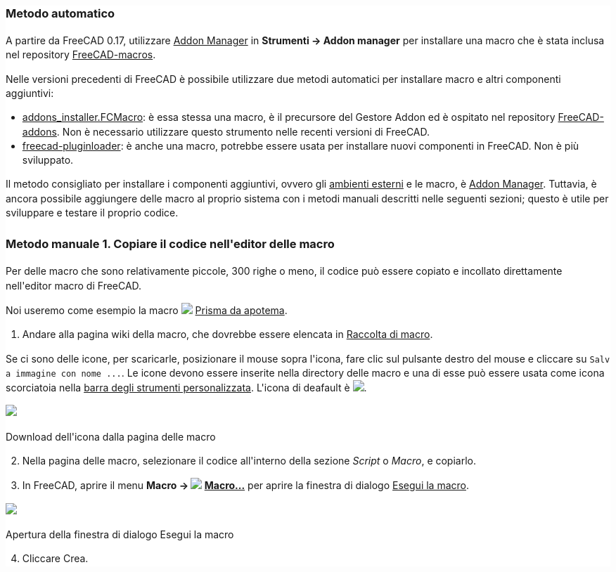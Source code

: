 ### Metodo automatico

A partire da FreeCAD 0.17, utilizzare [Addon Manager](/Std_AddonMgr/it "Std AddonMgr/it") in **Strumenti → Addon manager** per installare una macro che è stata inclusa nel repository [FreeCAD-macros](https://github.com/FreeCAD/FreeCAD-macros).

Nelle versioni precedenti di FreeCAD è possibile utilizzare due metodi automatici per installare macro e altri componenti aggiuntivi:

- [addons_installer.FCMacro](https://github.com/FreeCAD/FreeCAD-addons): è essa stessa una macro, è il precursore del Gestore Addon ed è ospitato nel repository [FreeCAD-addons](https://github.com/FreeCAD/FreeCAD-addons). Non è necessario utilizzare questo strumento nelle recenti versioni di FreeCAD.
- [freecad-pluginloader](https://github.com/microelly2/freecad-pluginloader): è anche una macro, potrebbe essere usata per installare nuovi componenti in FreeCAD. Non è più sviluppato.

Il metodo consigliato per installare i componenti aggiuntivi, ovvero gli [ambienti esterni](/External_workbenches/it "External workbenches/it") e le macro, è [Addon Manager](/Std_AddonMgr/it "Std AddonMgr/it"). Tuttavia, è ancora possibile aggiungere delle macro al proprio sistema con i metodi manuali descritti nelle seguenti sezioni; questo è utile per sviluppare e testare il proprio codice.

### Metodo manuale 1. Copiare il codice nell'editor delle macro

Per delle macro che sono relativamente piccole, 300 righe o meno, il codice può essere copiato e incollato direttamente nell'editor macro di FreeCAD.

Noi useremo come esempio la macro ![](/images/Part_Prism_Apothem.svg) [Prisma da apotema](/Macro_Apothem_Based_Prism_GUI/it "Macro Apothem Based Prism GUI/it").

1. Andare alla pagina wiki della macro, che dovrebbe essere elencata in [Raccolta di macro](/Macros_recipes/it "Macros recipes/it").

Se ci sono delle icone, per scaricarle, posizionare il mouse sopra l'icona, fare clic sul pulsante destro del mouse e cliccare su `Salva immagine con nome ...`. Le icone devono essere inserite nella directory delle macro e una di esse può essere usata come icona scorciatoia nella [barra degli strumenti personalizzata](/Customize_Toolbars/it "Customize Toolbars/it"). L'icona di deafault è ![](/images/Text-x-python.png).

![](/images/Macro_Install_HowTo_28.png)

Download dell'icona dalla pagina delle macro

2. Nella pagina delle macro, selezionare il codice all'interno della sezione _Script_ o _Macro_, e copiarlo.

3. In FreeCAD, aprire il menu **Macro → ![](/images/Std_DlgMacroExecute.svg) [Macro...](/Std_DlgMacroExecute/it "Std DlgMacroExecute/it")** per aprire la finestra di dialogo [Esegui la macro](/Std_DlgMacroExecute/it "Std DlgMacroExecute/it").

![](/images/Dxf_Importer_Install_01.png)

Apertura della finestra di dialogo Esegui la macro

4. Cliccare Crea.
